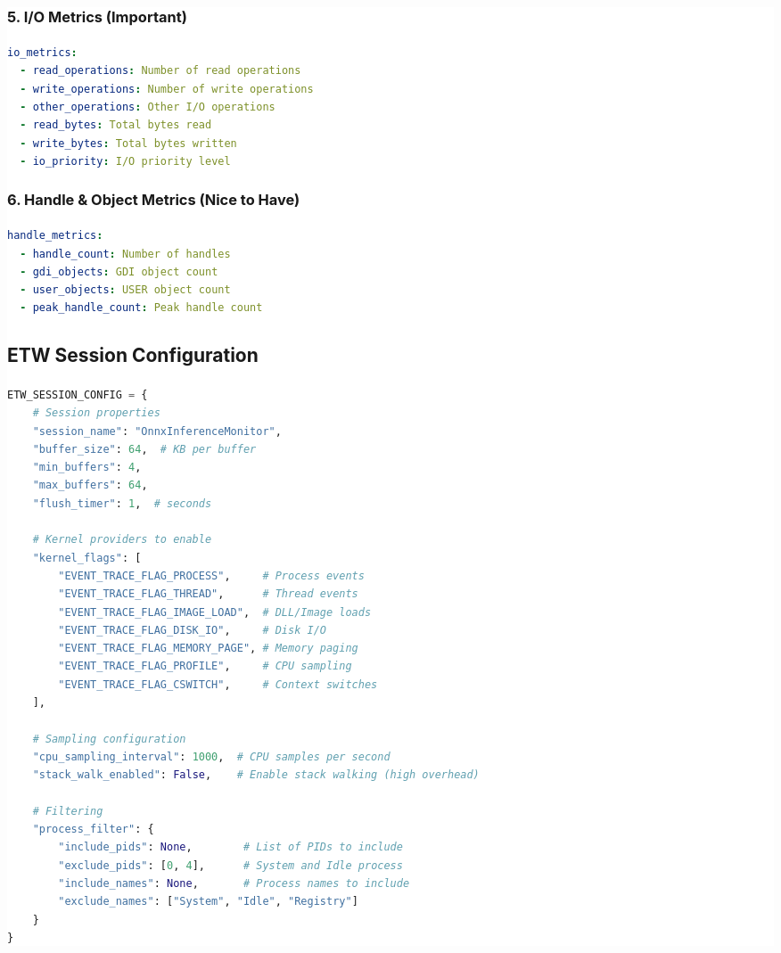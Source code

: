 ### 5. I/O Metrics (Important)
```yaml
io_metrics:
  - read_operations: Number of read operations
  - write_operations: Number of write operations
  - other_operations: Other I/O operations
  - read_bytes: Total bytes read
  - write_bytes: Total bytes written
  - io_priority: I/O priority level
```

### 6. Handle & Object Metrics (Nice to Have)
```yaml
handle_metrics:
  - handle_count: Number of handles
  - gdi_objects: GDI object count
  - user_objects: USER object count
  - peak_handle_count: Peak handle count
```

## ETW Session Configuration

```python
ETW_SESSION_CONFIG = {
    # Session properties
    "session_name": "OnnxInferenceMonitor",
    "buffer_size": 64,  # KB per buffer
    "min_buffers": 4,
    "max_buffers": 64,
    "flush_timer": 1,  # seconds
    
    # Kernel providers to enable
    "kernel_flags": [
        "EVENT_TRACE_FLAG_PROCESS",     # Process events
        "EVENT_TRACE_FLAG_THREAD",      # Thread events  
        "EVENT_TRACE_FLAG_IMAGE_LOAD",  # DLL/Image loads
        "EVENT_TRACE_FLAG_DISK_IO",     # Disk I/O
        "EVENT_TRACE_FLAG_MEMORY_PAGE", # Memory paging
        "EVENT_TRACE_FLAG_PROFILE",     # CPU sampling
        "EVENT_TRACE_FLAG_CSWITCH",     # Context switches
    ],
    
    # Sampling configuration
    "cpu_sampling_interval": 1000,  # CPU samples per second
    "stack_walk_enabled": False,    # Enable stack walking (high overhead)
    
    # Filtering
    "process_filter": {
        "include_pids": None,        # List of PIDs to include
        "exclude_pids": [0, 4],      # System and Idle process
        "include_names": None,       # Process names to include
        "exclude_names": ["System", "Idle", "Registry"]
    }
}
```
